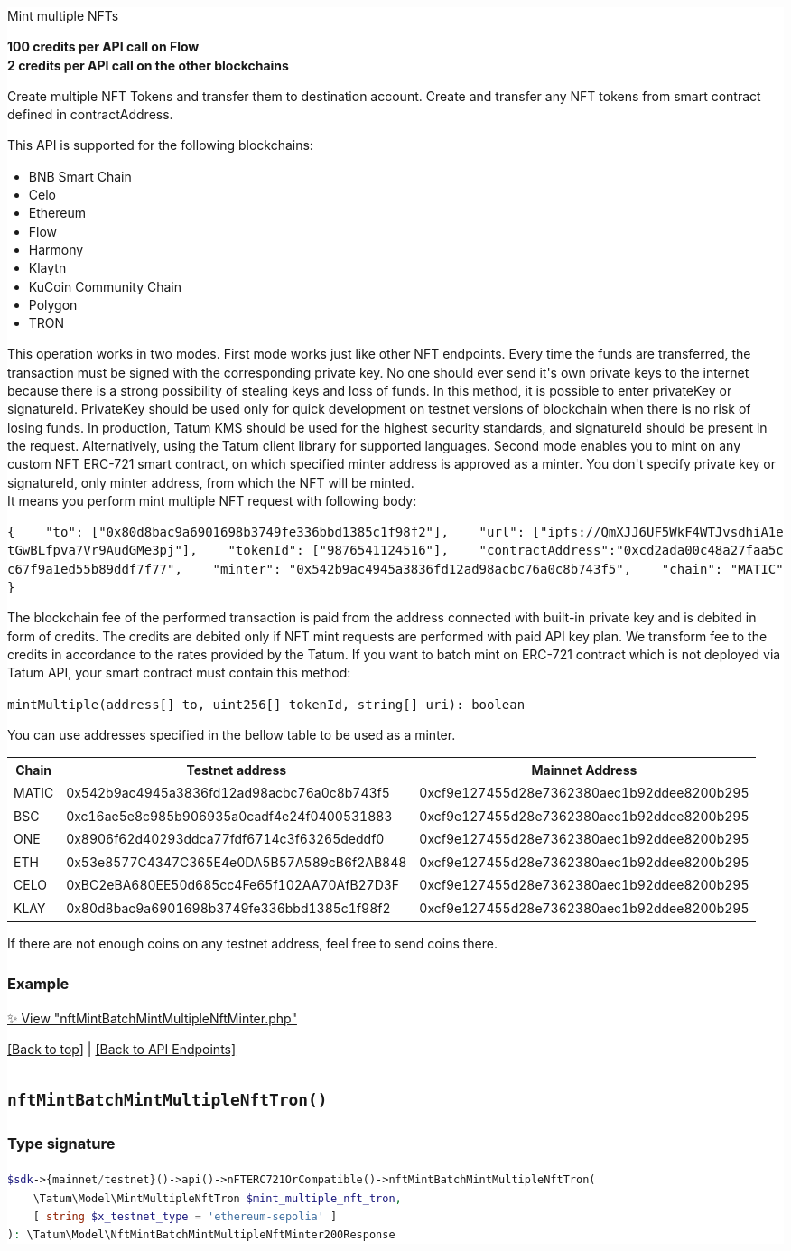 Mint multiple NFTs

<p><b>100 credits per API call on Flow<br/> 2 credits per API call on the other blockchains</b></p> <p>Create multiple NFT Tokens and transfer them to destination account. Create and transfer any NFT tokens from smart contract defined in contractAddress.</p> <p>This API is supported for the following blockchains:</p> <ul> <li>BNB Smart Chain</li> <li>Celo</li> <li>Ethereum</li> <li>Flow</li> <li>Harmony</li> <li>Klaytn</li> <li>KuCoin Community Chain</li> <li>Polygon</li> <li>TRON</li> </ul> This operation works in two modes.  First mode works just like other NFT endpoints. Every time the funds are transferred, the transaction must be signed with the corresponding private key. No one should ever send it's own private keys to the internet because there is a strong possibility of stealing keys and loss of funds. In this method, it is possible to enter privateKey or signatureId. PrivateKey should be used only for quick development on testnet versions of blockchain when there is no risk of losing funds. In production, <a href="https://github.com/tatumio/tatum-kms" target="_blank">Tatum KMS</a> should be used for the highest security standards, and signatureId should be present in the request. Alternatively, using the Tatum client library for supported languages.  Second mode enables you to mint on any custom NFT ERC-721 smart contract, on which specified minter address is approved as a minter. You don't specify private key or signatureId, only minter address, from which the NFT will be minted.<br/> It means you perform mint multiple NFT request with following body: <pre>{    "to": ["0x80d8bac9a6901698b3749fe336bbd1385c1f98f2"],    "url": ["ipfs://QmXJJ6UF5WkF4WTJvsdhiA1etGwBLfpva7Vr9AudGMe3pj"],    "tokenId": ["9876541124516"],    "contractAddress":"0xcd2ada00c48a27faa5cc67f9a1ed55b89ddf7f77",    "minter": "0x542b9ac4945a3836fd12ad98acbc76a0c8b743f5",    "chain": "MATIC" }</pre> The blockchain fee of the performed transaction is paid from the address connected with built-in private key and is debited in form of credits. The credits are debited only if NFT mint requests are performed with paid API key plan. We transform fee to the credits in accordance to the rates provided by the Tatum. If you want to batch mint on ERC-721 contract which is not deployed via Tatum API, your smart contract must contain this method: <pre>mintMultiple(address[] to, uint256[] tokenId, string[] uri): boolean</pre> You can use addresses specified in the bellow table to be used as a minter. <table>   <tr>     <th>Chain</th>     <th>Testnet address</th>     <th>Mainnet Address</th>   </tr>   <tr>     <td>MATIC</td>     <td>0x542b9ac4945a3836fd12ad98acbc76a0c8b743f5</td>     <td>0xcf9e127455d28e7362380aec1b92ddee8200b295</td>   </tr>   <tr>     <td>BSC</td>     <td>0xc16ae5e8c985b906935a0cadf4e24f0400531883</td>     <td>0xcf9e127455d28e7362380aec1b92ddee8200b295</td>   </tr>   <tr>     <td>ONE</td>     <td>0x8906f62d40293ddca77fdf6714c3f63265deddf0</td>     <td>0xcf9e127455d28e7362380aec1b92ddee8200b295</td>   </tr>   <tr>     <td>ETH</td>     <td>0x53e8577C4347C365E4e0DA5B57A589cB6f2AB848</td>     <td>0xcf9e127455d28e7362380aec1b92ddee8200b295</td>   </tr>   <tr>     <td>CELO</td>     <td>0xBC2eBA680EE50d685cc4Fe65f102AA70AfB27D3F</td>     <td>0xcf9e127455d28e7362380aec1b92ddee8200b295</td>   </tr>   <tr>     <td>KLAY</td>     <td>0x80d8bac9a6901698b3749fe336bbd1385c1f98f2</td>     <td>0xcf9e127455d28e7362380aec1b92ddee8200b295</td>   </tr> </table> If there are not enough coins on any testnet address, feel free to send coins there.</p>

### Example

[✨ View "nftMintBatchMintMultipleNftMinter.php"](../../examples/Api/NFTERC721OrCompatibleApi/nftMintBatchMintMultipleNftMinter.php)

[[Back to top]](#) | [[Back to API Endpoints]](../index.md#api-endpoints)

## `nftMintBatchMintMultipleNftTron()`

### Type signature

```php
$sdk->{mainnet/testnet}()->api()->nFTERC721OrCompatible()->nftMintBatchMintMultipleNftTron(
    \Tatum\Model\MintMultipleNftTron $mint_multiple_nft_tron,
    [ string $x_testnet_type = 'ethereum-sepolia' ]
): \Tatum\Model\NftMintBatchMintMultipleNftMinter200Response
```
